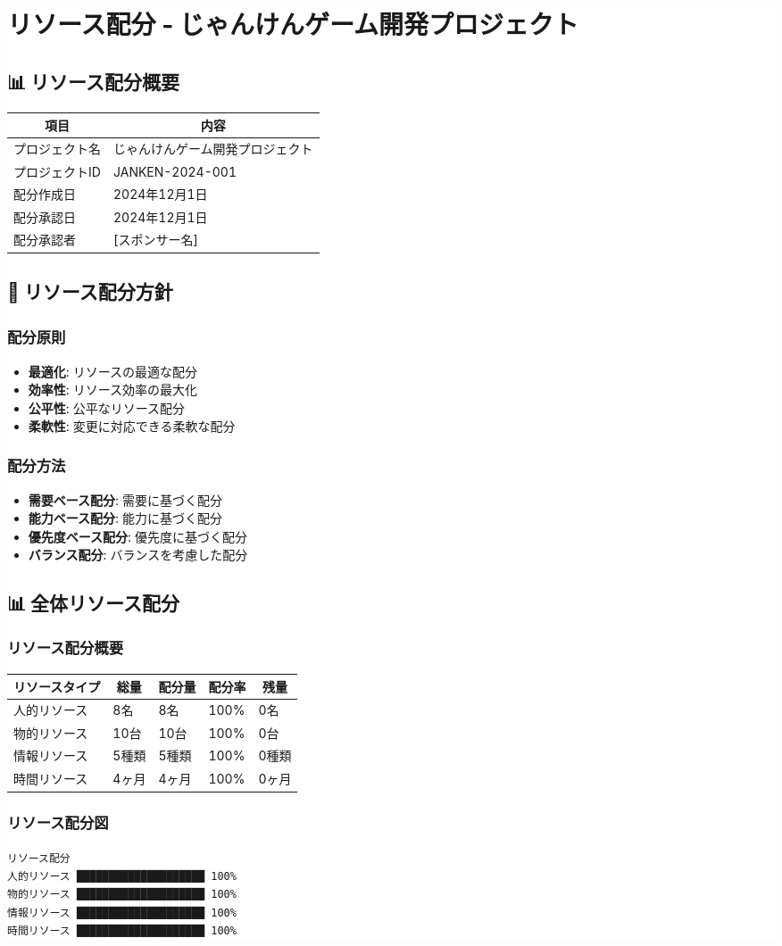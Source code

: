 # リソース配分 - じゃんけんゲーム開発プロジェクト

## 📊 リソース配分概要

| 項目 | 内容 |
|------|------|
| プロジェクト名 | じゃんけんゲーム開発プロジェクト |
| プロジェクトID | JANKEN-2024-001 |
| 配分作成日 | 2024年12月1日 |
| 配分承認日 | 2024年12月1日 |
| 配分承認者 | [スポンサー名] |

## 🎯 リソース配分方針

### 配分原則
- **最適化**: リソースの最適な配分
- **効率性**: リソース効率の最大化
- **公平性**: 公平なリソース配分
- **柔軟性**: 変更に対応できる柔軟な配分

### 配分方法
- **需要ベース配分**: 需要に基づく配分
- **能力ベース配分**: 能力に基づく配分
- **優先度ベース配分**: 優先度に基づく配分
- **バランス配分**: バランスを考慮した配分

## 📊 全体リソース配分

### リソース配分概要
| リソースタイプ | 総量 | 配分量 | 配分率 | 残量 |
|----------------|------|--------|--------|------|
| 人的リソース | 8名 | 8名 | 100% | 0名 |
| 物的リソース | 10台 | 10台 | 100% | 0台 |
| 情報リソース | 5種類 | 5種類 | 100% | 0種類 |
| 時間リソース | 4ヶ月 | 4ヶ月 | 100% | 0ヶ月 |

### リソース配分図
```
リソース配分
人的リソース ████████████████████ 100%
物的リソース ████████████████████ 100%
情報リソース ████████████████████ 100%
時間リソース ████████████████████ 100%
```
